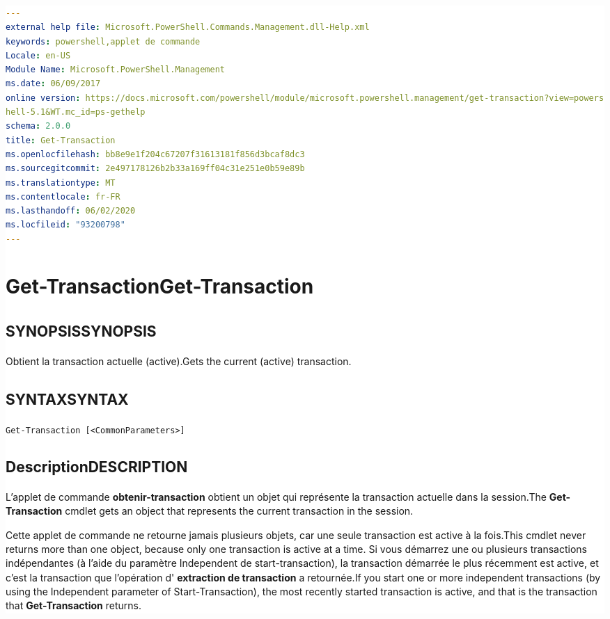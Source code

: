 ```yaml
---
external help file: Microsoft.PowerShell.Commands.Management.dll-Help.xml
keywords: powershell,applet de commande
Locale: en-US
Module Name: Microsoft.PowerShell.Management
ms.date: 06/09/2017
online version: https://docs.microsoft.com/powershell/module/microsoft.powershell.management/get-transaction?view=powershell-5.1&WT.mc_id=ps-gethelp
schema: 2.0.0
title: Get-Transaction
ms.openlocfilehash: bb8e9e1f204c67207f31613181f856d3bcaf8dc3
ms.sourcegitcommit: 2e497178126b2b33a169ff04c31e251e0b59e89b
ms.translationtype: MT
ms.contentlocale: fr-FR
ms.lasthandoff: 06/02/2020
ms.locfileid: "93200798"
---
```

# <span data-ttu-id="44f73-103">Get-Transaction</span><span class="sxs-lookup"><span data-stu-id="44f73-103">Get-Transaction</span></span>

## <span data-ttu-id="44f73-104">SYNOPSIS</span><span class="sxs-lookup"><span data-stu-id="44f73-104">SYNOPSIS</span></span>
<span data-ttu-id="44f73-105">Obtient la transaction actuelle (active).</span><span class="sxs-lookup"><span data-stu-id="44f73-105">Gets the current (active) transaction.</span></span>

## <span data-ttu-id="44f73-106">SYNTAX</span><span class="sxs-lookup"><span data-stu-id="44f73-106">SYNTAX</span></span>

```
Get-Transaction [<CommonParameters>]
```

## <span data-ttu-id="44f73-107">Description</span><span class="sxs-lookup"><span data-stu-id="44f73-107">DESCRIPTION</span></span>
<span data-ttu-id="44f73-108">L’applet de commande **obtenir-transaction** obtient un objet qui représente la transaction actuelle dans la session.</span><span class="sxs-lookup"><span data-stu-id="44f73-108">The **Get-Transaction** cmdlet gets an object that represents the current transaction in the session.</span></span>

<span data-ttu-id="44f73-109">Cette applet de commande ne retourne jamais plusieurs objets, car une seule transaction est active à la fois.</span><span class="sxs-lookup"><span data-stu-id="44f73-109">This cmdlet never returns more than one object, because only one transaction is active at a time.</span></span>
<span data-ttu-id="44f73-110">Si vous démarrez une ou plusieurs transactions indépendantes (à l’aide du paramètre Independent de start-transaction), la transaction démarrée le plus récemment est active, et c’est la transaction que l’opération d' **extraction de transaction** a retournée.</span><span class="sxs-lookup"><span data-stu-id="44f73-110">If you start one or more independent transactions (by using the Independent parameter of Start-Transaction), the most recently started transaction is active, and that is the transaction that **Get-Transaction** returns.</span></span>
